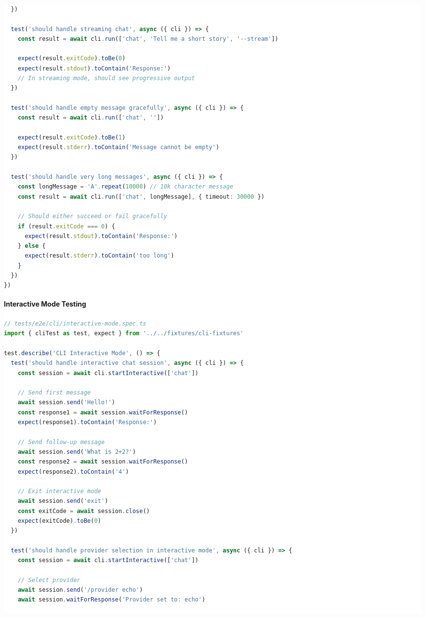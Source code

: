 ```typescript
  })

  test('should handle streaming chat', async ({ cli }) => {
    const result = await cli.run(['chat', 'Tell me a short story', '--stream'])
    
    expect(result.exitCode).toBe(0)
    expect(result.stdout).toContain('Response:')
    // In streaming mode, should see progressive output
  })

  test('should handle empty message gracefully', async ({ cli }) => {
    const result = await cli.run(['chat', ''])
    
    expect(result.exitCode).toBe(1)
    expect(result.stderr).toContain('Message cannot be empty')
  })

  test('should handle very long messages', async ({ cli }) => {
    const longMessage = 'A'.repeat(10000) // 10k character message
    const result = await cli.run(['chat', longMessage], { timeout: 30000 })
    
    // Should either succeed or fail gracefully
    if (result.exitCode === 0) {
      expect(result.stdout).toContain('Response:')
    } else {
      expect(result.stderr).toContain('too long')
    }
  })
})
```

#### Interactive Mode Testing
```typescript
// tests/e2e/cli/interactive-mode.spec.ts
import { cliTest as test, expect } from '../../fixtures/cli-fixtures'

test.describe('CLI Interactive Mode', () => {
  test('should handle interactive chat session', async ({ cli }) => {
    const session = await cli.startInteractive(['chat'])
    
    // Send first message
    await session.send('Hello!')
    const response1 = await session.waitForResponse()
    expect(response1).toContain('Response:')
    
    // Send follow-up message
    await session.send('What is 2+2?')
    const response2 = await session.waitForResponse()
    expect(response2).toContain('4')
    
    // Exit interactive mode
    await session.send('exit')
    const exitCode = await session.close()
    expect(exitCode).toBe(0)
  })

  test('should handle provider selection in interactive mode', async ({ cli }) => {
    const session = await cli.startInteractive(['chat'])
    
    // Select provider
    await session.send('/provider echo')
    await session.waitForResponse('Provider set to: echo')
    
```